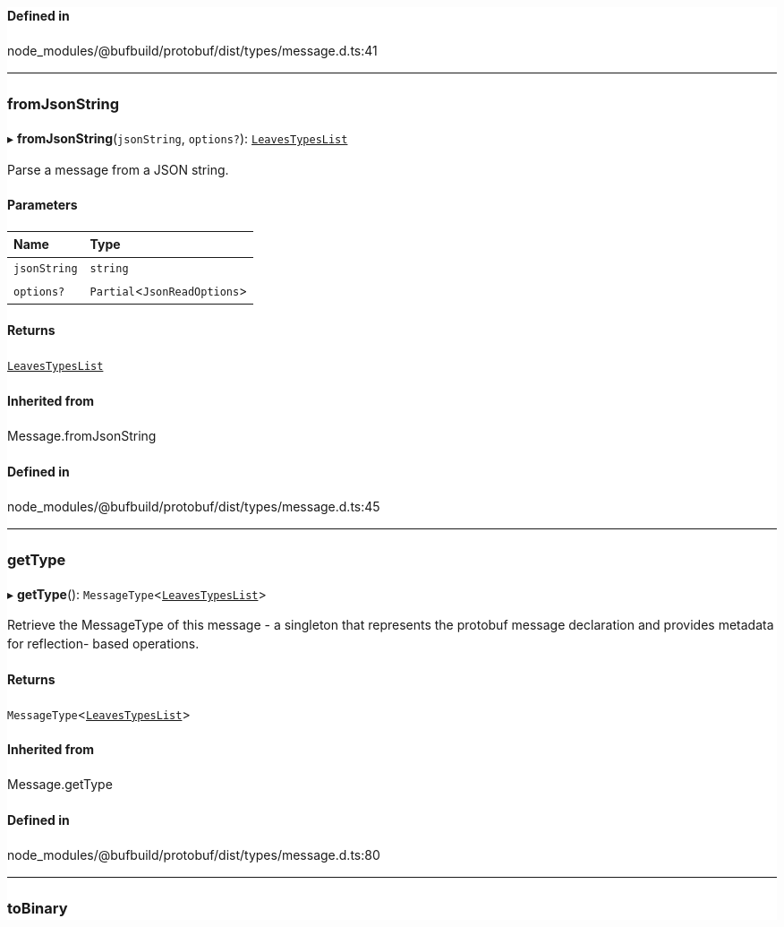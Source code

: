 #### Defined in

node_modules/@bufbuild/protobuf/dist/types/message.d.ts:41

___

### fromJsonString

▸ **fromJsonString**(`jsonString`, `options?`): [`LeavesTypesList`](LeavesTypesList.md)

Parse a message from a JSON string.

#### Parameters

| Name | Type |
| :------ | :------ |
| `jsonString` | `string` |
| `options?` | `Partial`<`JsonReadOptions`\> |

#### Returns

[`LeavesTypesList`](LeavesTypesList.md)

#### Inherited from

Message.fromJsonString

#### Defined in

node_modules/@bufbuild/protobuf/dist/types/message.d.ts:45

___

### getType

▸ **getType**(): `MessageType`<[`LeavesTypesList`](LeavesTypesList.md)\>

Retrieve the MessageType of this message - a singleton that represents
the protobuf message declaration and provides metadata for reflection-
based operations.

#### Returns

`MessageType`<[`LeavesTypesList`](LeavesTypesList.md)\>

#### Inherited from

Message.getType

#### Defined in

node_modules/@bufbuild/protobuf/dist/types/message.d.ts:80

___

### toBinary
